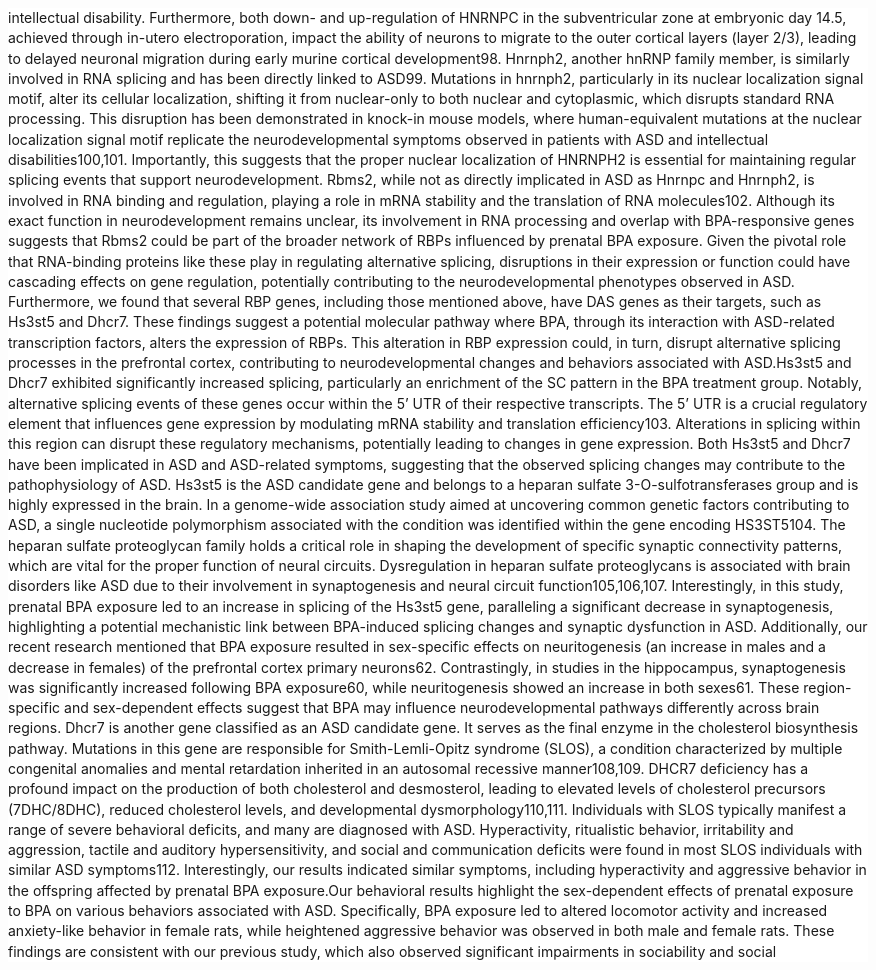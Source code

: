 intellectual disability. Furthermore, both down- and up-regulation of HNRNPC in the subventricular zone at embryonic day 14.5, achieved through in-utero electroporation, impact the ability of neurons to migrate to the outer cortical layers (layer 2/3), leading to delayed neuronal migration during early murine cortical development98. Hnrnph2, another hnRNP family member, is similarly involved in RNA splicing and has been directly linked to ASD99. Mutations in hnrnph2, particularly in its nuclear localization signal motif, alter its cellular localization, shifting it from nuclear-only to both nuclear and cytoplasmic, which disrupts standard RNA processing. This disruption has been demonstrated in knock-in mouse models, where human-equivalent mutations at the nuclear localization signal motif replicate the neurodevelopmental symptoms observed in patients with ASD and intellectual disabilities100,101. Importantly, this suggests that the proper nuclear localization of HNRNPH2 is essential for maintaining regular splicing events that support neurodevelopment. Rbms2, while not as directly implicated in ASD as Hnrnpc and Hnrnph2, is involved in RNA binding and regulation, playing a role in mRNA stability and the translation of RNA molecules102. Although its exact function in neurodevelopment remains unclear, its involvement in RNA processing and overlap with BPA-responsive genes suggests that Rbms2 could be part of the broader network of RBPs influenced by prenatal BPA exposure. Given the pivotal role that RNA-binding proteins like these play in regulating alternative splicing, disruptions in their expression or function could have cascading effects on gene regulation, potentially contributing to the neurodevelopmental phenotypes observed in ASD. Furthermore, we found that several RBP genes, including those mentioned above, have DAS genes as their targets, such as Hs3st5 and Dhcr7. These findings suggest a potential molecular pathway where BPA, through its interaction with ASD-related transcription factors, alters the expression of RBPs. This alteration in RBP expression could, in turn, disrupt alternative splicing processes in the prefrontal cortex, contributing to neurodevelopmental changes and behaviors associated with ASD.Hs3st5 and Dhcr7 exhibited significantly increased splicing, particularly an enrichment of the SC pattern in the BPA treatment group. Notably, alternative splicing events of these genes occur within the 5’ UTR of their respective transcripts. The 5’ UTR is a crucial regulatory element that influences gene expression by modulating mRNA stability and translation efficiency103. Alterations in splicing within this region can disrupt these regulatory mechanisms, potentially leading to changes in gene expression. Both Hs3st5 and Dhcr7 have been implicated in ASD and ASD-related symptoms, suggesting that the observed splicing changes may contribute to the pathophysiology of ASD. Hs3st5 is the ASD candidate gene and belongs to a heparan sulfate 3-O-sulfotransferases group and is highly expressed in the brain. In a genome-wide association study aimed at uncovering common genetic factors contributing to ASD, a single nucleotide polymorphism associated with the condition was identified within the gene encoding HS3ST5104. The heparan sulfate proteoglycan family holds a critical role in shaping the development of specific synaptic connectivity patterns, which are vital for the proper function of neural circuits. Dysregulation in heparan sulfate proteoglycans is associated with brain disorders like ASD due to their involvement in synaptogenesis and neural circuit function105,106,107. Interestingly, in this study, prenatal BPA exposure led to an increase in splicing of the Hs3st5 gene, paralleling a significant decrease in synaptogenesis, highlighting a potential mechanistic link between BPA-induced splicing changes and synaptic dysfunction in ASD. Additionally, our recent research mentioned that BPA exposure resulted in sex-specific effects on neuritogenesis (an increase in males and a decrease in females) of the prefrontal cortex primary neurons62. Contrastingly, in studies in the hippocampus, synaptogenesis was significantly increased following BPA exposure60, while neuritogenesis showed an increase in both sexes61. These region-specific and sex-dependent effects suggest that BPA may influence neurodevelopmental pathways differently across brain regions. Dhcr7 is another gene classified as an ASD candidate gene. It serves as the final enzyme in the cholesterol biosynthesis pathway. Mutations in this gene are responsible for Smith-Lemli-Opitz syndrome (SLOS), a condition characterized by multiple congenital anomalies and mental retardation inherited in an autosomal recessive manner108,109. DHCR7 deficiency has a profound impact on the production of both cholesterol and desmosterol, leading to elevated levels of cholesterol precursors (7DHC/8DHC), reduced cholesterol levels, and developmental dysmorphology110,111. Individuals with SLOS typically manifest a range of severe behavioral deficits, and many are diagnosed with ASD. Hyperactivity, ritualistic behavior, irritability and aggression, tactile and auditory hypersensitivity, and social and communication deficits were found in most SLOS individuals with similar ASD symptoms112. Interestingly, our results indicated similar symptoms, including hyperactivity and aggressive behavior in the offspring affected by prenatal BPA exposure.Our behavioral results highlight the sex-dependent effects of prenatal exposure to BPA on various behaviors associated with ASD. Specifically, BPA exposure led to altered locomotor activity and increased anxiety-like behavior in female rats, while heightened aggressive behavior was observed in both male and female rats. These findings are consistent with our previous study, which also observed significant impairments in sociability and social